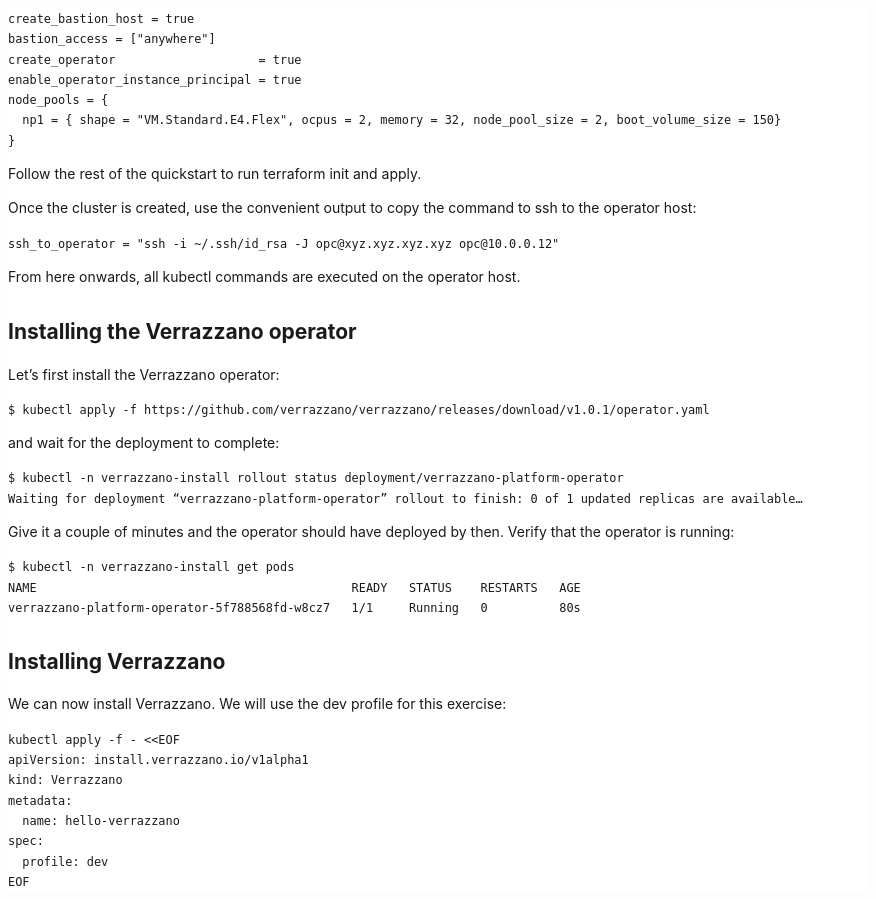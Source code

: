 ```
create_bastion_host = true
bastion_access = ["anywhere"]
create_operator                    = true
enable_operator_instance_principal = true
node_pools = {
  np1 = { shape = "VM.Standard.E4.Flex", ocpus = 2, memory = 32, node_pool_size = 2, boot_volume_size = 150}
}
```

Follow the rest of the quickstart to run terraform init and apply.

Once the cluster is created, use the convenient output to copy the command to ssh to the operator host:

```
ssh_to_operator = "ssh -i ~/.ssh/id_rsa -J opc@xyz.xyz.xyz.xyz opc@10.0.0.12"
```

From here onwards, all kubectl commands are executed on the operator host.

## Installing the Verrazzano operator

Let’s first install the Verrazzano operator:

```
$ kubectl apply -f https://github.com/verrazzano/verrazzano/releases/download/v1.0.1/operator.yaml
```

and wait for the deployment to complete:

```
$ kubectl -n verrazzano-install rollout status deployment/verrazzano-platform-operator
Waiting for deployment “verrazzano-platform-operator” rollout to finish: 0 of 1 updated replicas are available…
```

Give it a couple of minutes and the operator should have deployed by then. Verify that the operator is running:

```
$ kubectl -n verrazzano-install get pods
NAME                                            READY   STATUS    RESTARTS   AGE
verrazzano-platform-operator-5f788568fd-w8cz7   1/1     Running   0          80s
```

## Installing Verrazzano

We can now install Verrazzano. We will use the dev profile for this exercise:

```
kubectl apply -f - <<EOF
apiVersion: install.verrazzano.io/v1alpha1
kind: Verrazzano
metadata:
  name: hello-verrazzano
spec:
  profile: dev
EOF
```
